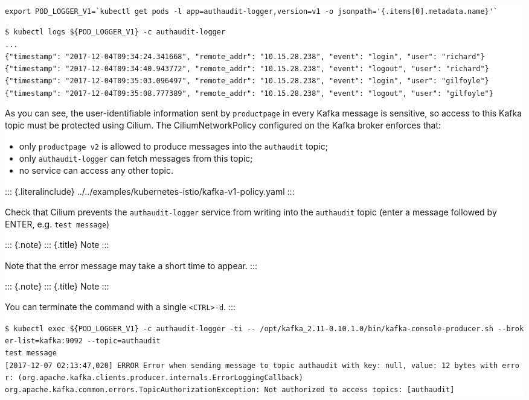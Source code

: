 ``` {.shell-session}
export POD_LOGGER_V1=`kubectl get pods -l app=authaudit-logger,version=v1 -o jsonpath='{.items[0].metadata.name}'`
```

``` {.shell-session}
$ kubectl logs ${POD_LOGGER_V1} -c authaudit-logger
...
{"timestamp": "2017-12-04T09:34:24.341668", "remote_addr": "10.15.28.238", "event": "login", "user": "richard"}
{"timestamp": "2017-12-04T09:34:40.943772", "remote_addr": "10.15.28.238", "event": "logout", "user": "richard"}
{"timestamp": "2017-12-04T09:35:03.096497", "remote_addr": "10.15.28.238", "event": "login", "user": "gilfoyle"}
{"timestamp": "2017-12-04T09:35:08.777389", "remote_addr": "10.15.28.238", "event": "logout", "user": "gilfoyle"}
```

As you can see, the user-identifiable information sent by `productpage`
in every Kafka message is sensitive, so access to this Kafka topic must
be protected using Cilium. The CiliumNetworkPolicy configured on the
Kafka broker enforces that:

-   only `productpage v2` is allowed to produce messages into the
    `authaudit` topic;
-   only `authaudit-logger` can fetch messages from this topic;
-   no service can access any other topic.

::: {.literalinclude}
../../examples/kubernetes-istio/kafka-v1-policy.yaml
:::

Check that Cilium prevents the `authaudit-logger` service from writing
into the `authaudit` topic (enter a message followed by ENTER, e.g.
`test message`)

::: {.note}
::: {.title}
Note
:::

Note that the error message may take a short time to appear.
:::

::: {.note}
::: {.title}
Note
:::

You can terminate the command with a single `<CTRL>-d`.
:::

``` {.shell-session}
$ kubectl exec ${POD_LOGGER_V1} -c authaudit-logger -ti -- /opt/kafka_2.11-0.10.1.0/bin/kafka-console-producer.sh --broker-list=kafka:9092 --topic=authaudit
test message
[2017-12-07 02:13:47,020] ERROR Error when sending message to topic authaudit with key: null, value: 12 bytes with error: (org.apache.kafka.clients.producer.internals.ErrorLoggingCallback)
org.apache.kafka.common.errors.TopicAuthorizationException: Not authorized to access topics: [authaudit]
```
